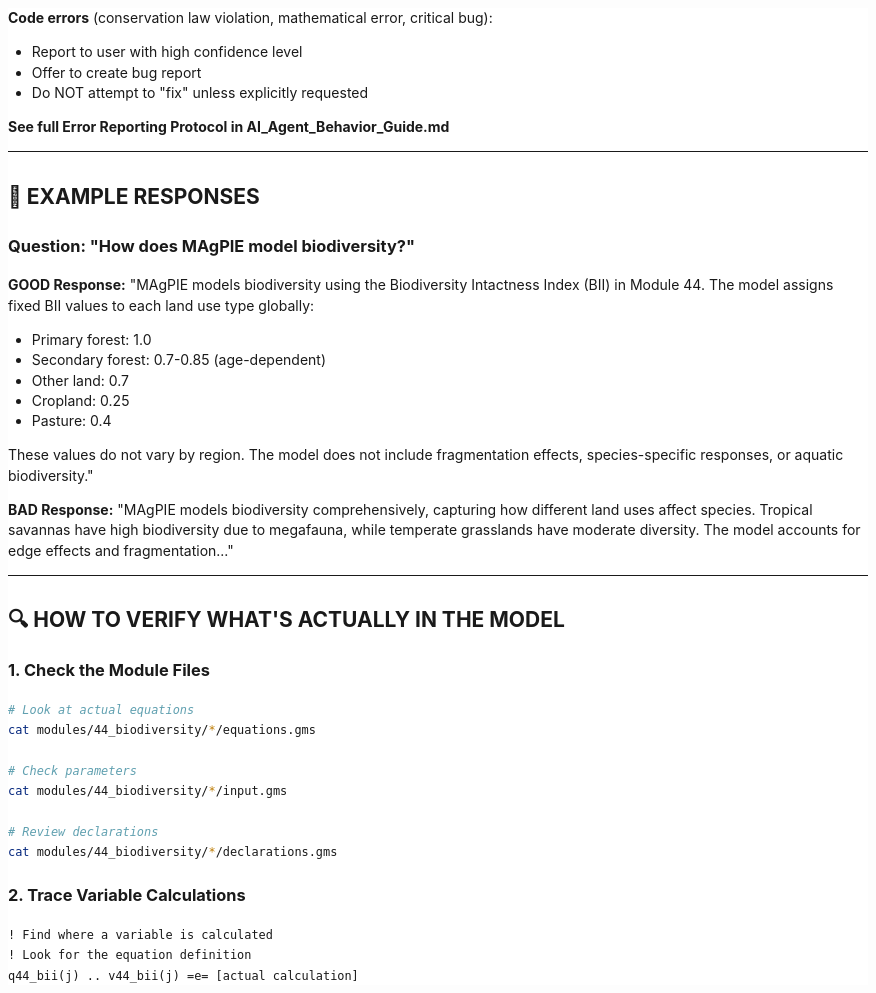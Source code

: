 **Code errors** (conservation law violation, mathematical error, critical bug):
- Report to user with high confidence level
- Offer to create bug report
- Do NOT attempt to "fix" unless explicitly requested

**See full Error Reporting Protocol in AI_Agent_Behavior_Guide.md**

---

## 🎯 EXAMPLE RESPONSES

### Question: "How does MAgPIE model biodiversity?"

**GOOD Response:**
"MAgPIE models biodiversity using the Biodiversity Intactness Index (BII) in Module 44. The model assigns fixed BII values to each land use type globally:
- Primary forest: 1.0
- Secondary forest: 0.7-0.85 (age-dependent)
- Other land: 0.7
- Cropland: 0.25
- Pasture: 0.4

These values do not vary by region. The model does not include fragmentation effects, species-specific responses, or aquatic biodiversity."

**BAD Response:**
"MAgPIE models biodiversity comprehensively, capturing how different land uses affect species. Tropical savannas have high biodiversity due to megafauna, while temperate grasslands have moderate diversity. The model accounts for edge effects and fragmentation..."

---

## 🔍 HOW TO VERIFY WHAT'S ACTUALLY IN THE MODEL

### 1. Check the Module Files
```bash
# Look at actual equations
cat modules/44_biodiversity/*/equations.gms

# Check parameters
cat modules/44_biodiversity/*/input.gms

# Review declarations
cat modules/44_biodiversity/*/declarations.gms
```

### 2. Trace Variable Calculations
```gams
! Find where a variable is calculated
! Look for the equation definition
q44_bii(j) .. v44_bii(j) =e= [actual calculation]
```
